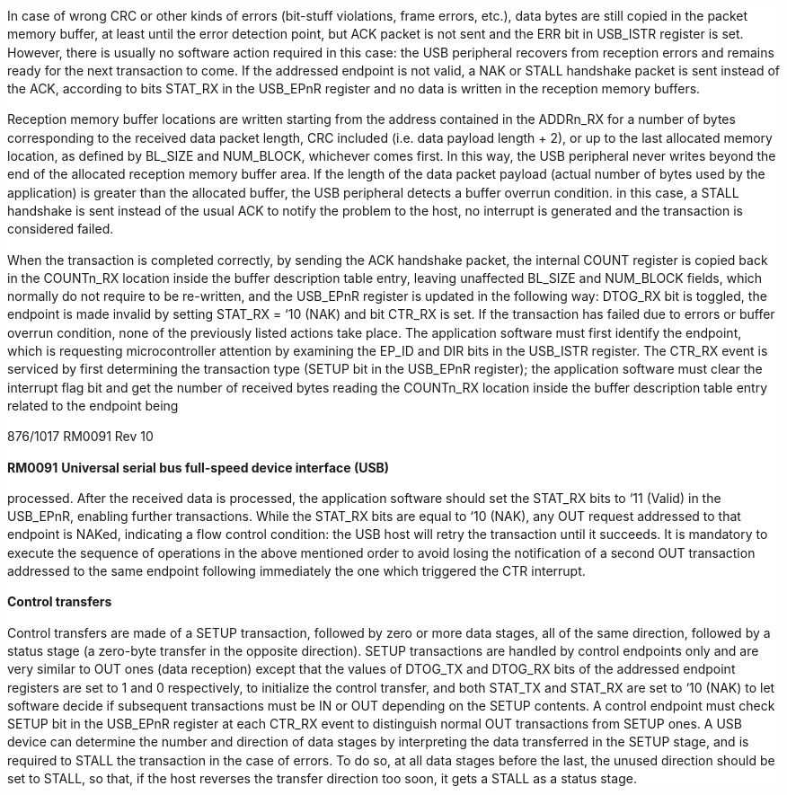 
In case of wrong CRC or other kinds of errors (bit-stuff violations, frame errors, etc.), data
bytes are still copied in the packet memory buffer, at least until the error detection point, but
ACK packet is not sent and the ERR bit in USB_ISTR register is set. However, there is
usually no software action required in this case: the USB peripheral recovers from reception
errors and remains ready for the next transaction to come. If the addressed endpoint is not
valid, a NAK or STALL handshake packet is sent instead of the ACK, according to bits
STAT_RX in the USB_EPnR register and no data is written in the reception memory buffers.


Reception memory buffer locations are written starting from the address contained in the
ADDRn_RX for a number of bytes corresponding to the received data packet length, CRC
included (i.e. data payload length + 2), or up to the last allocated memory location, as
defined by BL_SIZE and NUM_BLOCK, whichever comes first. In this way, the USB
peripheral never writes beyond the end of the allocated reception memory buffer area. If the
length of the data packet payload (actual number of bytes used by the application) is greater
than the allocated buffer, the USB peripheral detects a buffer overrun condition. in this case,
a STALL handshake is sent instead of the usual ACK to notify the problem to the host, no
interrupt is generated and the transaction is considered failed.


When the transaction is completed correctly, by sending the ACK handshake packet, the
internal COUNT register is copied back in the COUNTn_RX location inside the buffer
description table entry, leaving unaffected BL_SIZE and NUM_BLOCK fields, which
normally do not require to be re-written, and the USB_EPnR register is updated in the
following way: DTOG_RX bit is toggled, the endpoint is made invalid by setting STAT_RX =
‘10 (NAK) and bit CTR_RX is set. If the transaction has failed due to errors or buffer overrun
condition, none of the previously listed actions take place. The application software must
first identify the endpoint, which is requesting microcontroller attention by examining the
EP_ID and DIR bits in the USB_ISTR register. The CTR_RX event is serviced by first
determining the transaction type (SETUP bit in the USB_EPnR register); the application
software must clear the interrupt flag bit and get the number of received bytes reading the
COUNTn_RX location inside the buffer description table entry related to the endpoint being


876/1017 RM0091 Rev 10


**RM0091** **Universal serial bus full-speed device interface (USB)**


processed. After the received data is processed, the application software should set the
STAT_RX bits to ‘11 (Valid) in the USB_EPnR, enabling further transactions. While the
STAT_RX bits are equal to ‘10 (NAK), any OUT request addressed to that endpoint is
NAKed, indicating a flow control condition: the USB host will retry the transaction until it
succeeds. It is mandatory to execute the sequence of operations in the above mentioned
order to avoid losing the notification of a second OUT transaction addressed to the same
endpoint following immediately the one which triggered the CTR interrupt.


**Control transfers**


Control transfers are made of a SETUP transaction, followed by zero or more data stages,
all of the same direction, followed by a status stage (a zero-byte transfer in the opposite
direction). SETUP transactions are handled by control endpoints only and are very similar to
OUT ones (data reception) except that the values of DTOG_TX and DTOG_RX bits of the
addressed endpoint registers are set to 1 and 0 respectively, to initialize the control transfer,
and both STAT_TX and STAT_RX are set to ‘10 (NAK) to let software decide if subsequent
transactions must be IN or OUT depending on the SETUP contents. A control endpoint must
check SETUP bit in the USB_EPnR register at each CTR_RX event to distinguish normal
OUT transactions from SETUP ones. A USB device can determine the number and
direction of data stages by interpreting the data transferred in the SETUP stage, and is
required to STALL the transaction in the case of errors. To do so, at all data stages before
the last, the unused direction should be set to STALL, so that, if the host reverses the
transfer direction too soon, it gets a STALL as a status stage.
